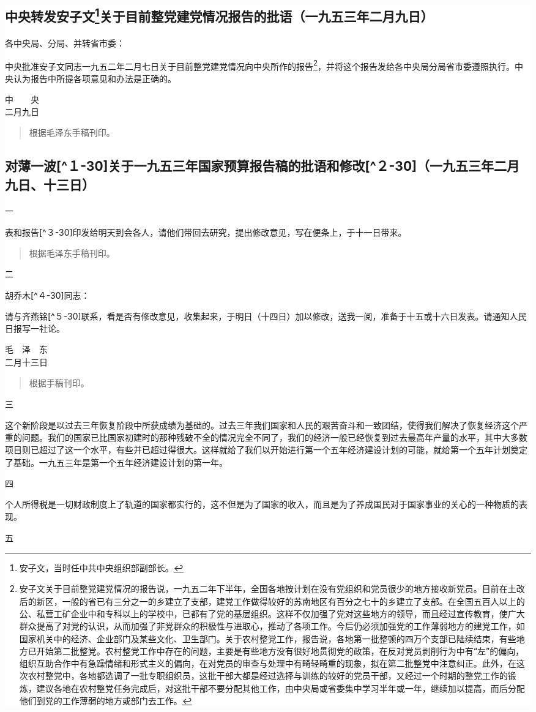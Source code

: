 [^１-28]:这个批语写在周恩来一九五三年二月七日关于讨论一九五三年国家概算表问题给毛泽东的报告上。

[^２-28]:指周恩来定于一九五三年二月八日下午举行的招待苏联驻华大使潘友新的宴会。

[^３-28]:指政务院财政经济委员会副主任兼财政部部长薄一波准备向中央人民政府委员会作的关于一九五二年国家预算执行情况及一九五三年国家预算的报告稿。

[^４-28]:黄炎培，当时任中国民主建国会主任委员、政务院副总理。陈叔通，当时任中华全国工商业联合会筹备委员会主任委员、政协全国委员会副主席。李烛尘，当时任中华全国工商业联合会筹备委员会副主任委员。盛丕华，当时任中国民主建国会副主任委员、上海市副市长。

## 中央转发安子文[^１-29]关于目前整党建党情况报告的批语（一九五三年二月九日）

各中央局、分局、并转省市委：

中央批准安子文同志一九五二年二月七日关于目前整党建党情况向中央所作的报告[^２-29]，并将这个报告发给各中央局分局省市委遵照执行。中央认为报告中所提各项意见和办法是正确的。

中　　央  
二月九日

>根据毛泽东手稿刊印。

[^１-29]:安子文，当时任中共中央组织部副部长。

[^２-29]:安子文关于目前整党建党情况的报告说，一九五二年下半年，全国各地按计划在没有党组织和党员很少的地方接收新党员。目前在土改后的新区，一般的省已有三分之一的乡建立了支部，建党工作做得较好的苏南地区有百分之七十的乡建立了支部。在全国五百人以上的公、私营工矿企业中和专科以上的学校中，已都有了党的基层组织。这样不仅加强了党对这些地方的领导，而且经过宣传教育，使广大群众提高了对党的认识，从而加强了非党群众的积极性与进取心，推动了各项工作。今后仍必须加强党的工作薄弱地方的建党工作，如国家机关中的经济、企业部门及某些文化、卫生部门。关于农村整党工作，报告说，各地第一批整顿的四万个支部已陆续结束，有些地方已开始第二批整党。农村整党工作中存在的问题，主要是有些地方没有很好地贯彻党的政策，在反对党员剥削行为中有“左”的偏向，组织互助合作中有急躁情绪和形式主义的偏向，在对党员的审查与处理中有畸轻畸重的现象，拟在第二批整党中注意纠正。此外，在这次农村整党中，各地都选调了一批专职组织员，这批干部大都是经过选择与训练的较好的党员干部，又经过一个时期的整党工作的锻炼，建议各地在农村整党任务完成后，对这批干部不要分配其他工作，由中央局或省委集中学习半年或一年，继续加以提高，而后分配他们到党的工作薄弱的地方或部门去工作。

## 对薄一波[^１-30]关于一九五三年国家预算报告稿的批语和修改[^２-30]（一九五三年二月九日、十三日）

一

表和报告[^３-30]印发给明天到会各人，请他们带回去研究，提出修改意见，写在便条上，于十一日带来。

>根据毛泽东手稿刊印。

二

胡乔木[^４-30]同志：

请与齐燕铭[^５-30]联系，看是否有修改意见，收集起来，于明日（十四日）加以修改，送我一阅，准备于十五或十六日发表。请通知人民日报写一社论。

毛　泽　东  
二月十三日

>根据手稿刊印。

三

这个新阶段是以过去三年恢复阶段中所获成绩为基础的。过去三年我们国家和人民的艰苦奋斗和一致团结，使得我们解决了恢复经济这个严重的问题。我们的国家已比国家初建时的那种残破不全的情况完全不同了，我们的经济一般已经恢复到过去最高年产量的水平，其中大多数项目则已超过了这一个水平，有些并已超过得很大。这样就给了我们以开始进行第一个五年经济建设计划的可能，就给第一个五年计划奠定了基础。一九五三年是第一个五年经济建设计划的第一年。

四

个人所得税是一切财政制度上了轨道的国家都实行的，这不但是为了国家的收入，而且是为了养成国民对于国家事业的关心的一种物质的表现。

五
